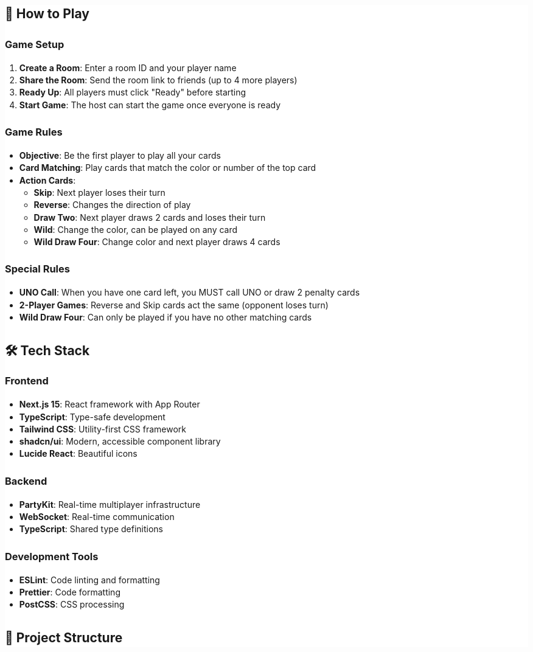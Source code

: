 ## 🎯 How to Play

### Game Setup

1. **Create a Room**: Enter a room ID and your player name
2. **Share the Room**: Send the room link to friends (up to 4 more players)
3. **Ready Up**: All players must click "Ready" before starting
4. **Start Game**: The host can start the game once everyone is ready

### Game Rules

- **Objective**: Be the first player to play all your cards
- **Card Matching**: Play cards that match the color or number of the top card
- **Action Cards**:
  - **Skip**: Next player loses their turn
  - **Reverse**: Changes the direction of play
  - **Draw Two**: Next player draws 2 cards and loses their turn
  - **Wild**: Change the color, can be played on any card
  - **Wild Draw Four**: Change color and next player draws 4 cards

### Special Rules

- **UNO Call**: When you have one card left, you MUST call UNO or draw 2 penalty cards
- **2-Player Games**: Reverse and Skip cards act the same (opponent loses turn)
- **Wild Draw Four**: Can only be played if you have no other matching cards

## 🛠️ Tech Stack

### Frontend

- **Next.js 15**: React framework with App Router
- **TypeScript**: Type-safe development
- **Tailwind CSS**: Utility-first CSS framework
- **shadcn/ui**: Modern, accessible component library
- **Lucide React**: Beautiful icons

### Backend

- **PartyKit**: Real-time multiplayer infrastructure
- **WebSocket**: Real-time communication
- **TypeScript**: Shared type definitions

### Development Tools

- **ESLint**: Code linting and formatting
- **Prettier**: Code formatting
- **PostCSS**: CSS processing

## 📁 Project Structure
